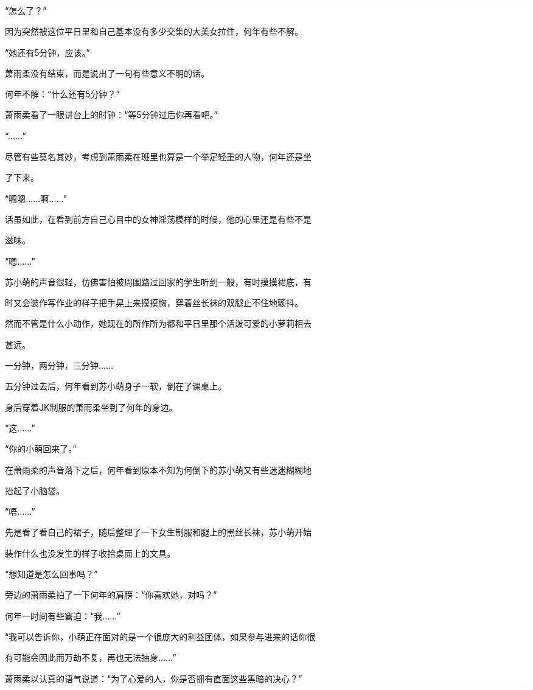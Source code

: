 “怎么了？”

因为突然被这位平日里和自己基本没有多少交集的大美女拉住，何年有些不解。

“她还有5分钟，应该。”

萧雨柔没有结束，而是说出了一句有些意义不明的话。

何年不解：“什么还有5分钟？”

萧雨柔看了一眼讲台上的时钟：“等5分钟过后你再看吧。”

“……”

尽管有些莫名其妙，考虑到萧雨柔在班里也算是一个举足轻重的人物，何年还是坐

了下来。

“嗯嗯……啊……”

话虽如此，在看到前方自己心目中的女神淫荡模样的时候，他的心里还是有些不是

滋味。

“嗯……”

苏小萌的声音很轻，仿佛害怕被周围路过回家的学生听到一般，有时摸摸裙底，有

时又会装作写作业的样子把手晃上来摸摸胸，穿着丝长袜的双腿止不住地颤抖。

然而不管是什么小动作，她现在的所作所为都和平日里那个活泼可爱的小萝莉相去

甚远。

一分钟，两分钟，三分钟……

五分钟过去后，何年看到苏小萌身子一软，倒在了课桌上。

身后穿着JK制服的萧雨柔坐到了何年的身边。

“这……”

“你的小萌回来了。”

在萧雨柔的声音落下之后，何年看到原本不知为何倒下的苏小萌又有些迷迷糊糊地

抬起了小脑袋。

“唔……”

先是看了看自己的裙子，随后整理了一下女生制服和腿上的黑丝长袜，苏小萌开始

装作什么也没发生的样子收拾桌面上的文具。

“想知道是怎么回事吗？”

旁边的萧雨柔拍了一下何年的肩膀：“你喜欢她，对吗？”

何年一时间有些窘迫：“我……”

“我可以告诉你，小萌正在面对的是一个很庞大的利益团体，如果参与进来的话你很

有可能会因此而万劫不复，再也无法抽身……”

萧雨柔以认真的语气说道：“为了心爱的人，你是否拥有直面这些黑暗的决心？”
